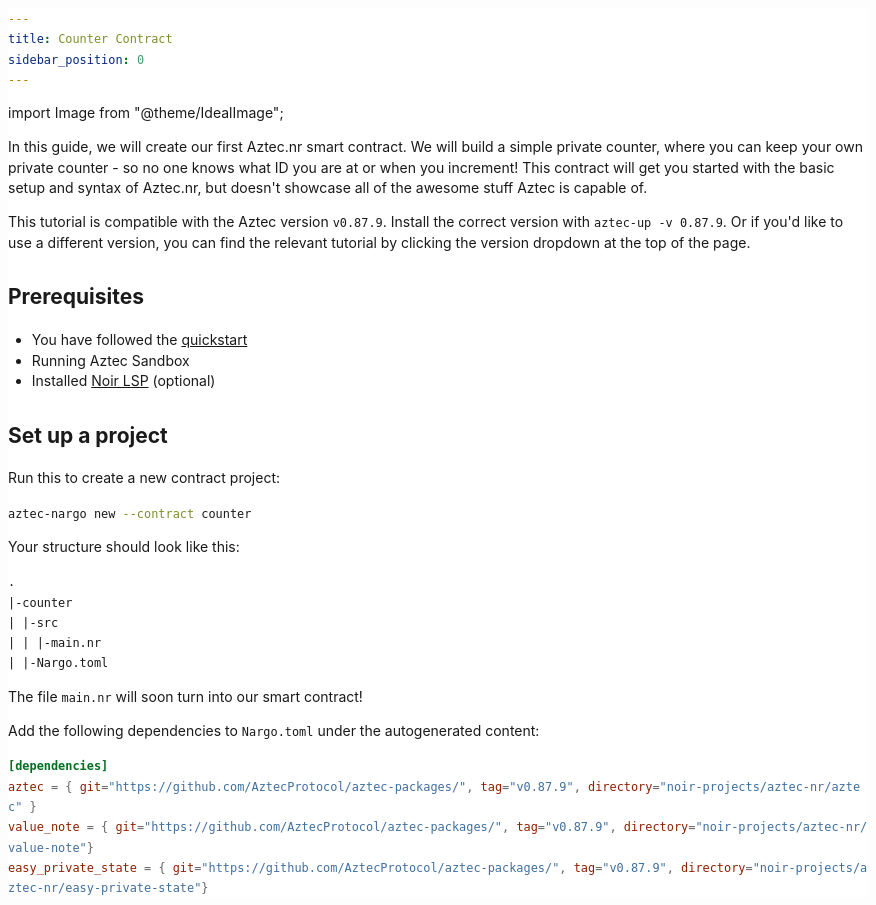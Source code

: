 ```yaml
---
title: Counter Contract
sidebar_position: 0
---
```


import Image from "@theme/IdealImage";

In this guide, we will create our first Aztec.nr smart contract. We will build a simple private counter, where you can keep your own private counter - so no one knows what ID you are at or when you increment! This contract will get you started with the basic setup and syntax of Aztec.nr, but doesn't showcase all of the awesome stuff Aztec is capable of.

This tutorial is compatible with the Aztec version `v0.87.9`. Install the correct version with `aztec-up -v 0.87.9`. Or if you'd like to use a different version, you can find the relevant tutorial by clicking the version dropdown at the top of the page.

## Prerequisites

- You have followed the [quickstart](../../../getting_started.md)
- Running Aztec Sandbox
- Installed [Noir LSP](../../../guides/local_env/installing_noir_lsp.md) (optional)

## Set up a project

Run this to create a new contract project:

```bash
aztec-nargo new --contract counter
```

Your structure should look like this:

```tree
.
|-counter
| |-src
| | |-main.nr
| |-Nargo.toml
```

The file `main.nr` will soon turn into our smart contract!

Add the following dependencies to `Nargo.toml` under the autogenerated content:

```toml
[dependencies]
aztec = { git="https://github.com/AztecProtocol/aztec-packages/", tag="v0.87.9", directory="noir-projects/aztec-nr/aztec" }
value_note = { git="https://github.com/AztecProtocol/aztec-packages/", tag="v0.87.9", directory="noir-projects/aztec-nr/value-note"}
easy_private_state = { git="https://github.com/AztecProtocol/aztec-packages/", tag="v0.87.9", directory="noir-projects/aztec-nr/easy-private-state"}
```

